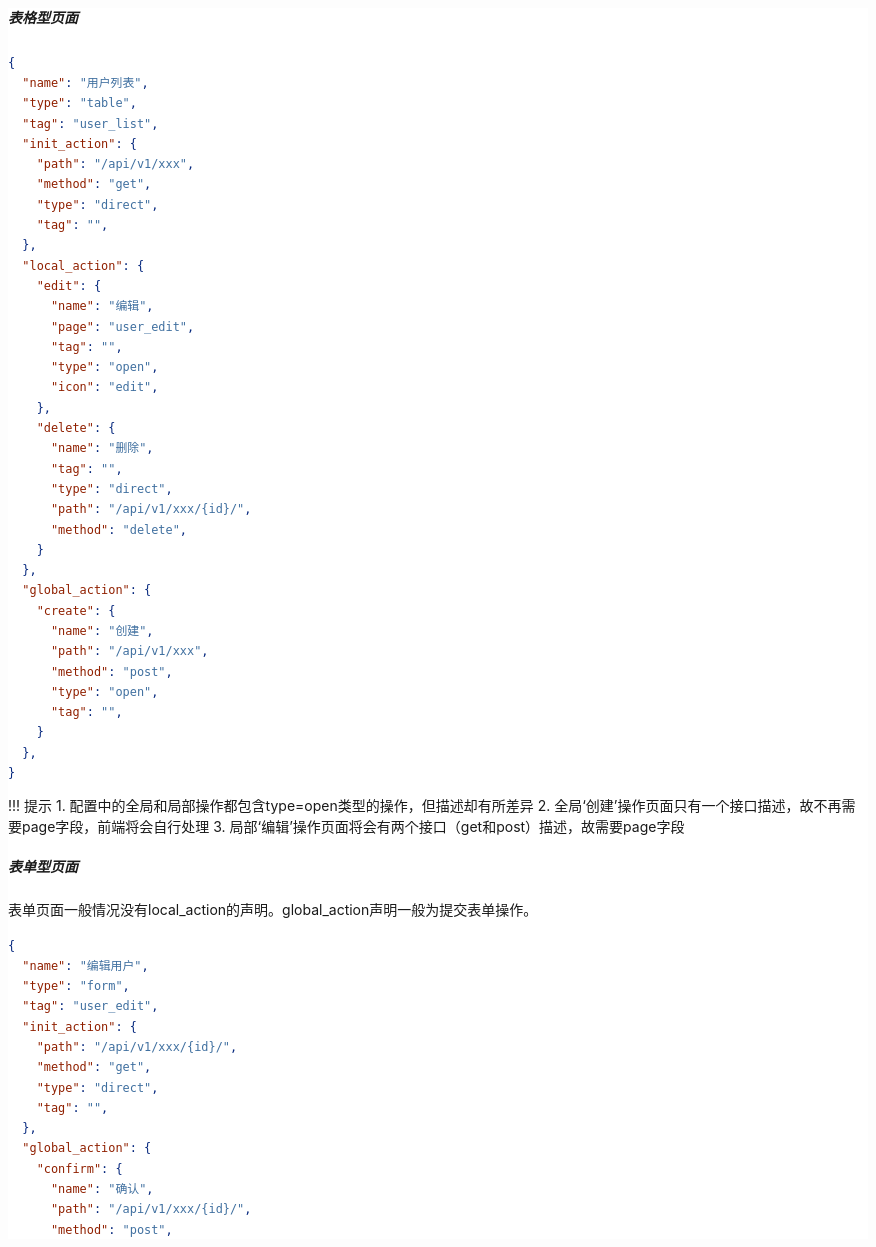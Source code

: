 ##### 表格型页面

```json
{
  "name": "用户列表",
  "type": "table",
  "tag": "user_list",
  "init_action": {
    "path": "/api/v1/xxx",
    "method": "get",
    "type": "direct",
    "tag": "",
  },
  "local_action": {
    "edit": {
      "name": "编辑",
      "page": "user_edit",
      "tag": "",
      "type": "open",
      "icon": "edit",
    },
    "delete": {
      "name": "删除",
      "tag": "",
      "type": "direct",
      "path": "/api/v1/xxx/{id}/",
      "method": "delete",
    }
  },
  "global_action": {
    "create": {
      "name": "创建",
      "path": "/api/v1/xxx",
      "method": "post",
      "type": "open",
      "tag": "",
    }
  },
}
```

!!! 提示
    1. 配置中的全局和局部操作都包含type=open类型的操作，但描述却有所差异
    2. 全局‘创建’操作页面只有一个接口描述，故不再需要page字段，前端将会自行处理
    3. 局部‘编辑’操作页面将会有两个接口（get和post）描述，故需要page字段

##### 表单型页面

  表单页面一般情况没有local_action的声明。global_action声明一般为提交表单操作。

```json
{
  "name": "编辑用户",
  "type": "form",
  "tag": "user_edit",
  "init_action": {
    "path": "/api/v1/xxx/{id}/",
    "method": "get",
    "type": "direct",
    "tag": "",
  },
  "global_action": {
    "confirm": {
      "name": "确认",
      "path": "/api/v1/xxx/{id}/",
      "method": "post",
```